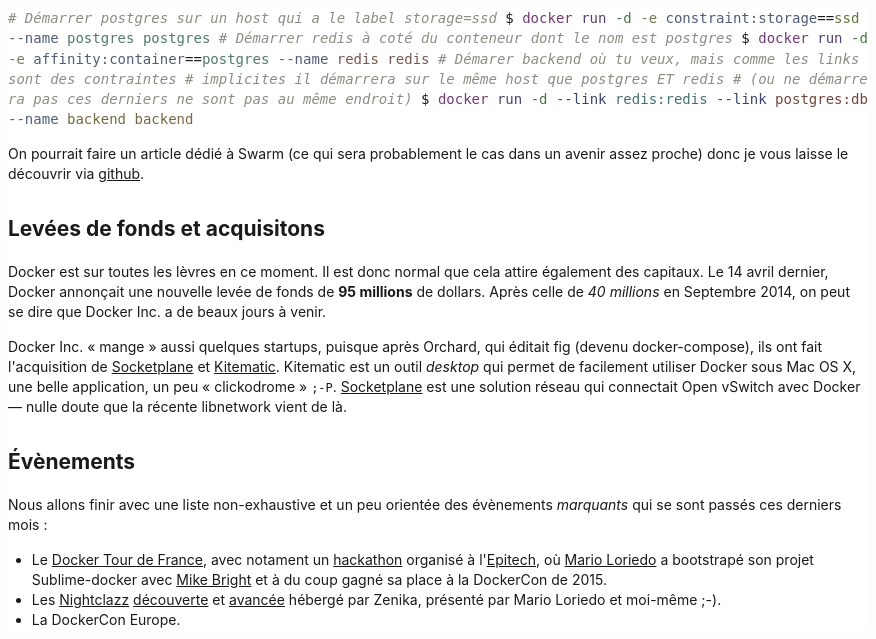 <pre class="src src-sh"><span style="color: #8d8d84;"># </span><span style="color: #8d8d84; font-style: italic;">Démarrer postgres sur un host qui a le label storage=ssd</span> $ <span style="color: #783778;">docker</span> <span style="color: #513f78;">run</span> <span style="color: #43783f;">-d</span> <span style="color: #707e4f;">-e</span> <span style="color: #4f5c7e;">constraint:</span><span style="color: #4f5c7e;">storage</span>==<span style="color: #5e7837;">ssd</span> <span style="color: #4f5c7e;">--name</span> <span style="color: #4f7e67;">postgres</span> <span style="color: #4f7e67;">postgres</span> <span style="color: #8d8d84;"># </span><span style="color: #8d8d84; font-style: italic;">Démarrer redis à coté du conteneur dont le nom est postgres</span> $ <span style="color: #783778;">docker</span> <span style="color: #513f78;">run</span> <span style="color: #43783f;">-d</span> <span style="color: #707e4f;">-e</span> <span style="color: #4f5c7e;">affinity:</span><span style="color: #4f5c7e;">container</span>==<span style="color: #4f7e67;">postgres</span> <span style="color: #4f5c7e;">--name</span> <span style="color: #7e544f;">redis</span> <span style="color: #7e544f;">redis</span> <span style="color: #8d8d84;"># </span><span style="color: #8d8d84; font-style: italic;">Démarer backend où tu veux, mais comme les links sont des contraintes</span> <span style="color: #8d8d84;"># </span><span style="color: #8d8d84; font-style: italic;">implicites il démarrera sur le même host que postgres ET redis</span> <span style="color: #8d8d84;"># </span><span style="color: #8d8d84; font-style: italic;">(ou ne démarrera pas ces derniers ne sont pas au même endroit)</span> $ <span style="color: #783778;">docker</span> <span style="color: #513f78;">run</span> <span style="color: #43783f;">-d</span> <span style="color: #374478;">--link</span> <span style="color: #3f7178;">redis:redis</span> <span style="color: #374478;">--link</span> <span style="color: #784437;">postgres:db</span> <span style="color: #4f5c7e;">--name</span> <span style="color: #78683f;">backend</span> <span style="color: #78683f;">backend</span></pre>
</div>
On pourrait faire un article dédié à Swarm (ce qui sera probablement le cas dans un avenir assez proche) donc je vous laisse le découvrir via <a href="https://github.com/docker/swarm/">github</a>.

</div>
</div>
</div>
<div id="outline-container-sec-11" class="outline-2">
<h2 id="sec-11">Levées de fonds et acquisitons</h2>
<div id="text-11" class="outline-text-2">

Docker est sur toutes les lèvres en ce moment. Il est donc normal que cela attire également des capitaux. Le 14 avril dernier, Docker annonçait une nouvelle levée de fonds de <strong>95 millions</strong> de dollars. Après celle de <em>40 millions</em> en Septembre 2014, on peut se dire que Docker Inc. a de beaux jours à venir.

Docker Inc. « mange » aussi quelques startups, puisque après Orchard, qui éditait fig (devenu docker-compose), ils ont fait l'acquisition de <a href="http://socketplane.io/">Socketplane</a> et <a href="https://kitematic.com/">Kitematic</a>. Kitematic est un outil <em>desktop</em> qui permet de facilement utiliser Docker sous Mac OS X, une belle application, un peu « clickodrome » <code>;-P</code>. <a href="http://socketplane.io/">Socketplane</a> est une solution réseau qui connectait Open vSwitch avec Docker — nulle doute que la récente libnetwork vient de là.

</div>
</div>
<div id="outline-container-sec-12" class="outline-2">
<h2 id="sec-12">Évènements</h2>
<div id="text-12" class="outline-text-2">

Nous allons finir avec une liste non-exhaustive et un peu orientée des évènements <em>marquants</em> qui se sont passés ces derniers mois :
<ul class="org-ul">
	<li>Le <a href="https://blog.docker.com/2014/11/docker-tour-de-france/">Docker Tour de France</a>, avec notament un <a href="http://www.meetup.com/Docker-Paris/events/218767688/">hackathon</a> organisé à l'<a href="http://www.epitech.eu/paris/ecole-informatique-paris.aspx">Epitech</a>, où <a href="https://twitter.com/mariolet">Mario Loriedo</a> a bootstrapé son projet Sublime-docker avec <a href="https://github.com/mjbright">Mike Bright</a> et à du coup gagné sa place à la DockerCon de 2015.</li>
	<li>Les <a href="http://blog.zenika.com/index.php?post/2015/02/19/NightClazz-Docker-Avance">Nightclazz</a> <a href="http://zenika.github.io/NC-Docker-Decouverte/">découverte</a> et <a href="http://zenika.github.io/NC-Docker-Avance/#/">avancée</a> hébergé par Zenika, présenté par Mario Loriedo et moi-même ;-).</li>
	<li>La DockerCon Europe.</li>